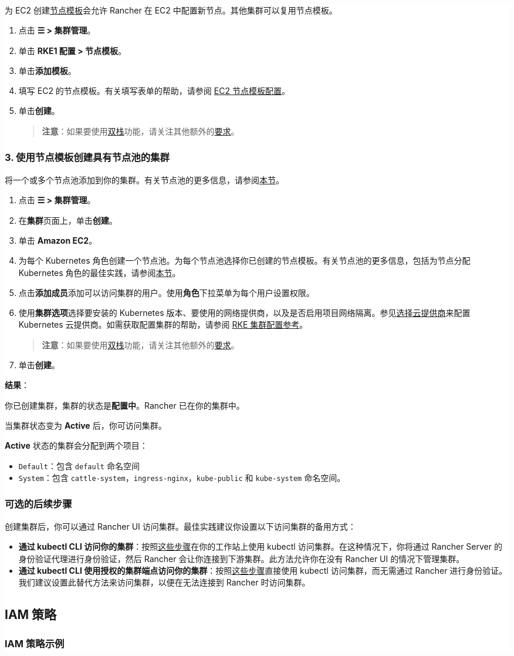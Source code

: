 为 EC2 创建[节点模板]({{<baseurl>}}/rancher/v2.6/en/cluster-provisioning/rke-clusters/node-pools/#node-templates)会允许 Rancher 在 EC2 中配置新节点。其他集群可以复用节点模板。

1. 点击 **☰ > 集群管理**。
1. 单击 **RKE1 配置 > 节点模板**。
1. 单击**添加模板**。
1. 填写 EC2 的节点模板。有关填写表单的帮助，请参阅 [EC2 节点模板配置](./ec2-node-template-config)。
1. 单击**创建**。

   > **注意**：如果要使用[双栈](https://kubernetes.io/docs/concepts/services-networking/dual-stack/)功能，请关注其他额外的[要求]({{<baseurl>}}/rke//latest/en/config-options/dual-stack#requirements)。

### 3. 使用节点模板创建具有节点池的集群

将一个或多个节点池添加到你的集群。有关节点池的更多信息，请参阅[本节]({{<baseurl>}}/rancher/v2.6/en/cluster-provisioning/rke-clusters/node-pools)。

1. 点击 **☰ > 集群管理**。
1. 在**集群**页面上，单击**创建**。
1. 单击 **Amazon EC2**。
1. 为每个 Kubernetes 角色创建一个节点池。为每个节点池选择你已创建的节点模板。有关节点池的更多信息，包括为节点分配 Kubernetes 角色的最佳实践，请参阅[本节]({{<baseurl>}}/rancher/v2.6/en/cluster-provisioning/rke-clusters/node-pools)。
1. 点击**添加成员**添加可以访问集群的用户。使用**角色**下拉菜单为每个用户设置权限。
1. 使用**集群选项**选择要安装的 Kubernetes 版本、要使用的网络提供商，以及是否启用项目网络隔离。参见[选择云提供商]({{<baseurl>}}/rancher/v2.6/en/cluster-provisioning/rke-clusters/cloud-providers/)来配置 Kubernetes 云提供商。如需获取配置集群的帮助，请参阅 [RKE 集群配置参考]({{<baseurl>}}/rancher/v2.6/en/cluster-provisioning/rke-clusters/options)。

   > **注意**：如果要使用[双栈](https://kubernetes.io/docs/concepts/services-networking/dual-stack/)功能，请关注其他额外的[要求]({{<baseurl>}}/rke//latest/en/config-options/dual-stack#requirements)。
1. 单击**创建**。

**结果**：

你已创建集群，集群的状态是**配置中**。Rancher 已在你的集群中。

当集群状态变为 **Active** 后，你可访问集群。

**Active** 状态的集群会分配到两个项目：

- `Default`：包含 `default` 命名空间
- `System`：包含 `cattle-system`，`ingress-nginx`，`kube-public` 和 `kube-system` 命名空间。

### 可选的后续步骤

创建集群后，你可以通过 Rancher UI 访问集群。最佳实践建议你设置以下访问集群的备用方式：

- **通过 kubectl CLI 访问你的集群**：按照[这些步骤]({{<baseurl>}}/rancher/v2.6/en/cluster-admin/cluster-access/kubectl/#accessing-clusters-with-kubectl-on-your-workstation)在你的工作站上使用 kubectl 访问集群。在这种情况下，你将通过 Rancher Server 的身份验证代理进行身份验证，然后 Rancher 会让你连接到下游集群。此方法允许你在没有 Rancher UI 的情况下管理集群。
- **通过 kubectl CLI 使用授权的集群端点访问你的集群**：按照[这些步骤]({{<baseurl>}}/rancher/v2.6/en/cluster-admin/cluster-access/kubectl/#authenticating-directly-with-a-downstream-cluster)直接使用 kubectl 访问集群，而无需通过 Rancher 进行身份验证。我们建议设置此替代方法来访问集群，以便在无法连接到 Rancher 时访问集群。

## IAM 策略

### IAM 策略示例
